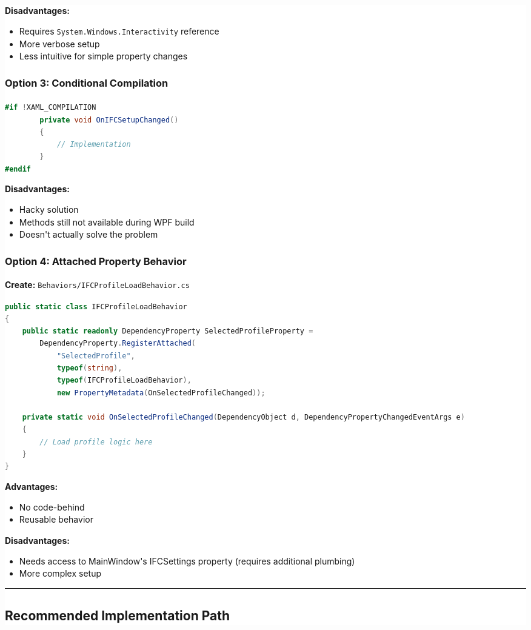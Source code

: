 **Disadvantages:**
- Requires `System.Windows.Interactivity` reference
- More verbose setup
- Less intuitive for simple property changes

### Option 3: Conditional Compilation

```csharp
#if !XAML_COMPILATION
        private void OnIFCSetupChanged()
        {
            // Implementation
        }
#endif
```

**Disadvantages:**
- Hacky solution
- Methods still not available during WPF build
- Doesn't actually solve the problem

### Option 4: Attached Property Behavior

**Create:** `Behaviors/IFCProfileLoadBehavior.cs`

```csharp
public static class IFCProfileLoadBehavior
{
    public static readonly DependencyProperty SelectedProfileProperty =
        DependencyProperty.RegisterAttached(
            "SelectedProfile",
            typeof(string),
            typeof(IFCProfileLoadBehavior),
            new PropertyMetadata(OnSelectedProfileChanged));
    
    private static void OnSelectedProfileChanged(DependencyObject d, DependencyPropertyChangedEventArgs e)
    {
        // Load profile logic here
    }
}
```

**Advantages:**
- No code-behind
- Reusable behavior

**Disadvantages:**
- Needs access to MainWindow's IFCSettings property (requires additional plumbing)
- More complex setup

---

## Recommended Implementation Path

